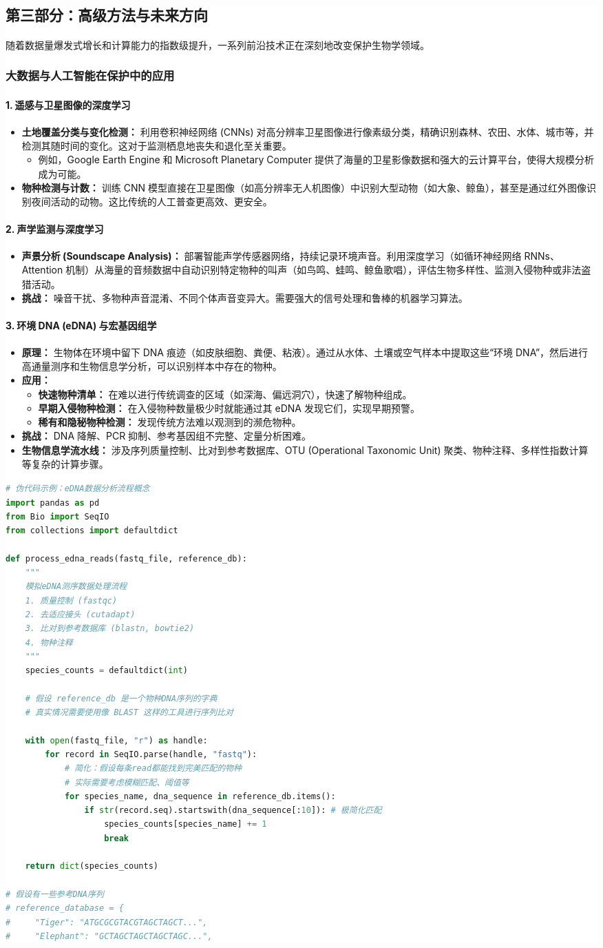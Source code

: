 
## 第三部分：高级方法与未来方向

随着数据量爆发式增长和计算能力的指数级提升，一系列前沿技术正在深刻地改变保护生物学领域。

### 大数据与人工智能在保护中的应用

#### 1. 遥感与卫星图像的深度学习

*   **土地覆盖分类与变化检测：** 利用卷积神经网络 (CNNs) 对高分辨率卫星图像进行像素级分类，精确识别森林、农田、水体、城市等，并检测其随时间的变化。这对于监测栖息地丧失和退化至关重要。
    *   例如，Google Earth Engine 和 Microsoft Planetary Computer 提供了海量的卫星影像数据和强大的云计算平台，使得大规模分析成为可能。
*   **物种检测与计数：** 训练 CNN 模型直接在卫星图像（如高分辨率无人机图像）中识别大型动物（如大象、鲸鱼），甚至是通过红外图像识别夜间活动的动物。这比传统的人工普查更高效、更安全。

#### 2. 声学监测与深度学习

*   **声景分析 (Soundscape Analysis)：** 部署智能声学传感器网络，持续记录环境声音。利用深度学习（如循环神经网络 RNNs、Attention 机制）从海量的音频数据中自动识别特定物种的叫声（如鸟鸣、蛙鸣、鲸鱼歌唱），评估生物多样性、监测入侵物种或非法盗猎活动。
*   **挑战：** 噪音干扰、多物种声音混淆、不同个体声音变异大。需要强大的信号处理和鲁棒的机器学习算法。

#### 3. 环境 DNA (eDNA) 与宏基因组学

*   **原理：** 生物体在环境中留下 DNA 痕迹（如皮肤细胞、粪便、粘液）。通过从水体、土壤或空气样本中提取这些“环境 DNA”，然后进行高通量测序和生物信息学分析，可以识别样本中存在的物种。
*   **应用：**
    *   **快速物种清单：** 在难以进行传统调查的区域（如深海、偏远洞穴），快速了解物种组成。
    *   **早期入侵物种检测：** 在入侵物种数量极少时就能通过其 eDNA 发现它们，实现早期预警。
    *   **稀有和隐秘物种检测：** 发现传统方法难以观测到的濒危物种。
*   **挑战：** DNA 降解、PCR 抑制、参考基因组不完整、定量分析困难。
*   **生物信息学流水线：** 涉及序列质量控制、比对到参考数据库、OTU (Operational Taxonomic Unit) 聚类、物种注释、多样性指数计算等复杂的计算步骤。

```python
# 伪代码示例：eDNA数据分析流程概念
import pandas as pd
from Bio import SeqIO
from collections import defaultdict

def process_edna_reads(fastq_file, reference_db):
    """
    模拟eDNA测序数据处理流程
    1. 质量控制 (fastqc)
    2. 去适应接头 (cutadapt)
    3. 比对到参考数据库 (blastn, bowtie2)
    4. 物种注释
    """
    species_counts = defaultdict(int)
    
    # 假设 reference_db 是一个物种DNA序列的字典
    # 真实情况需要使用像 BLAST 这样的工具进行序列比对
    
    with open(fastq_file, "r") as handle:
        for record in SeqIO.parse(handle, "fastq"):
            # 简化：假设每条read都能找到完美匹配的物种
            # 实际需要考虑模糊匹配、阈值等
            for species_name, dna_sequence in reference_db.items():
                if str(record.seq).startswith(dna_sequence[:10]): # 极简化匹配
                    species_counts[species_name] += 1
                    break
    
    return dict(species_counts)

# 假设有一些参考DNA序列
# reference_database = {
#     "Tiger": "ATGCGCGTACGTAGCTAGCT...",
#     "Elephant": "GCTAGCTAGCTAGCTAGC...",
```